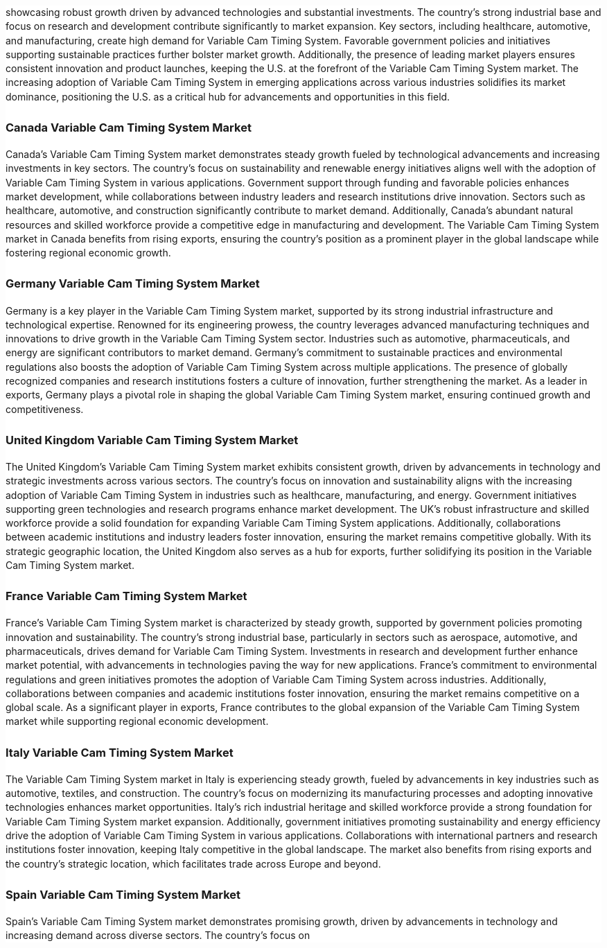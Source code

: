 showcasing robust growth driven by advanced technologies and substantial investments. The country&rsquo;s strong industrial base and focus on research and development contribute significantly to market expansion. Key sectors, including healthcare, automotive, and manufacturing, create high demand for Variable Cam Timing System. Favorable government policies and initiatives supporting sustainable practices further bolster market growth. Additionally, the presence of leading market players ensures consistent innovation and product launches, keeping the U.S. at the forefront of the Variable Cam Timing System market. The increasing adoption of Variable Cam Timing System in emerging applications across various industries solidifies its market dominance, positioning the U.S. as a critical hub for advancements and opportunities in this field.</p><h3>Canada Variable Cam Timing System Market</h3><p>Canada&rsquo;s Variable Cam Timing System market demonstrates steady growth fueled by technological advancements and increasing investments in key sectors. The country&rsquo;s focus on sustainability and renewable energy initiatives aligns well with the adoption of Variable Cam Timing System in various applications. Government support through funding and favorable policies enhances market development, while collaborations between industry leaders and research institutions drive innovation. Sectors such as healthcare, automotive, and construction significantly contribute to market demand. Additionally, Canada&rsquo;s abundant natural resources and skilled workforce provide a competitive edge in manufacturing and development. The Variable Cam Timing System market in Canada benefits from rising exports, ensuring the country&rsquo;s position as a prominent player in the global landscape while fostering regional economic growth.</p><h3>Germany Variable Cam Timing System Market</h3><p>Germany is a key player in the Variable Cam Timing System market, supported by its strong industrial infrastructure and technological expertise. Renowned for its engineering prowess, the country leverages advanced manufacturing techniques and innovations to drive growth in the Variable Cam Timing System sector. Industries such as automotive, pharmaceuticals, and energy are significant contributors to market demand. Germany&rsquo;s commitment to sustainable practices and environmental regulations also boosts the adoption of Variable Cam Timing System across multiple applications. The presence of globally recognized companies and research institutions fosters a culture of innovation, further strengthening the market. As a leader in exports, Germany plays a pivotal role in shaping the global Variable Cam Timing System market, ensuring continued growth and competitiveness.</p><h3>United Kingdom Variable Cam Timing System Market</h3><p>The United Kingdom&rsquo;s Variable Cam Timing System market exhibits consistent growth, driven by advancements in technology and strategic investments across various sectors. The country&rsquo;s focus on innovation and sustainability aligns with the increasing adoption of Variable Cam Timing System in industries such as healthcare, manufacturing, and energy. Government initiatives supporting green technologies and research programs enhance market development. The UK&rsquo;s robust infrastructure and skilled workforce provide a solid foundation for expanding Variable Cam Timing System applications. Additionally, collaborations between academic institutions and industry leaders foster innovation, ensuring the market remains competitive globally. With its strategic geographic location, the United Kingdom also serves as a hub for exports, further solidifying its position in the Variable Cam Timing System market.</p><h3>France Variable Cam Timing System Market</h3><p>France&rsquo;s Variable Cam Timing System market is characterized by steady growth, supported by government policies promoting innovation and sustainability. The country&rsquo;s strong industrial base, particularly in sectors such as aerospace, automotive, and pharmaceuticals, drives demand for Variable Cam Timing System. Investments in research and development further enhance market potential, with advancements in technologies paving the way for new applications. France&rsquo;s commitment to environmental regulations and green initiatives promotes the adoption of Variable Cam Timing System across industries. Additionally, collaborations between companies and academic institutions foster innovation, ensuring the market remains competitive on a global scale. As a significant player in exports, France contributes to the global expansion of the Variable Cam Timing System market while supporting regional economic development.</p><h3>Italy Variable Cam Timing System Market</h3><p>The Variable Cam Timing System market in Italy is experiencing steady growth, fueled by advancements in key industries such as automotive, textiles, and construction. The country&rsquo;s focus on modernizing its manufacturing processes and adopting innovative technologies enhances market opportunities. Italy&rsquo;s rich industrial heritage and skilled workforce provide a strong foundation for Variable Cam Timing System market expansion. Additionally, government initiatives promoting sustainability and energy efficiency drive the adoption of Variable Cam Timing System in various applications. Collaborations with international partners and research institutions foster innovation, keeping Italy competitive in the global landscape. The market also benefits from rising exports and the country&rsquo;s strategic location, which facilitates trade across Europe and beyond.</p><h3>Spain Variable Cam Timing System Market</h3><p>Spain&rsquo;s Variable Cam Timing System market demonstrates promising growth, driven by advancements in technology and increasing demand across diverse sectors. The country&rsquo;s focus on